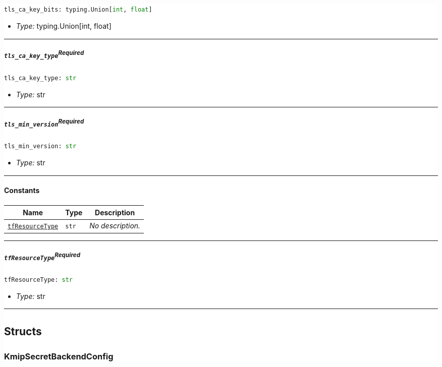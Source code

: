 ```python
tls_ca_key_bits: typing.Union[int, float]
```

- *Type:* typing.Union[int, float]

---

##### `tls_ca_key_type`<sup>Required</sup> <a name="tls_ca_key_type" id="@cdktf/provider-vault.kmipSecretBackend.KmipSecretBackend.property.tlsCaKeyType"></a>

```python
tls_ca_key_type: str
```

- *Type:* str

---

##### `tls_min_version`<sup>Required</sup> <a name="tls_min_version" id="@cdktf/provider-vault.kmipSecretBackend.KmipSecretBackend.property.tlsMinVersion"></a>

```python
tls_min_version: str
```

- *Type:* str

---

#### Constants <a name="Constants" id="Constants"></a>

| **Name** | **Type** | **Description** |
| --- | --- | --- |
| <code><a href="#@cdktf/provider-vault.kmipSecretBackend.KmipSecretBackend.property.tfResourceType">tfResourceType</a></code> | <code>str</code> | *No description.* |

---

##### `tfResourceType`<sup>Required</sup> <a name="tfResourceType" id="@cdktf/provider-vault.kmipSecretBackend.KmipSecretBackend.property.tfResourceType"></a>

```python
tfResourceType: str
```

- *Type:* str

---

## Structs <a name="Structs" id="Structs"></a>

### KmipSecretBackendConfig <a name="KmipSecretBackendConfig" id="@cdktf/provider-vault.kmipSecretBackend.KmipSecretBackendConfig"></a>
